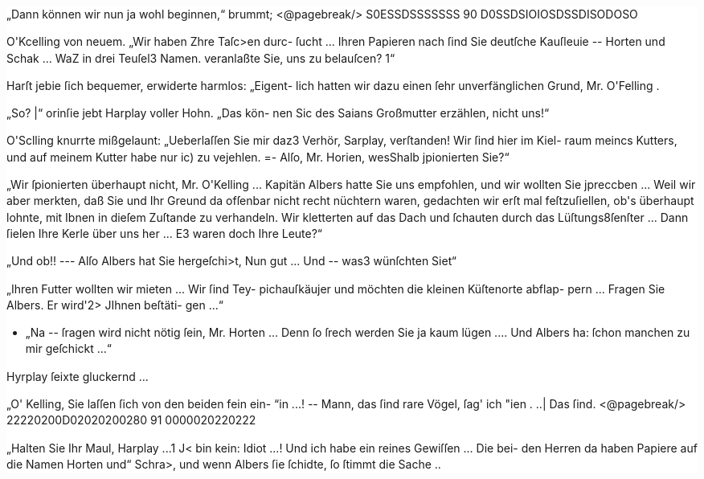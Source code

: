„Dann können wir nun ja wohl beginnen,“ brummt;
<@pagebreak/>
S0ESSDSSSSSSS 90 D0SSDSIOIOSDSSDISODOSO

O'Kcelling von neuem. „Wir haben Zhre Taſc>en durc-
ſucht ... Ihren Papieren nach ſind Sie deutſche Kauſleuie
-- Horten und Schak ... WaZ in drei Teuſel3 Namen.
veranlaßte Sie, uns zu belauſcen? 1“

Harſt jebie ſich bequemer, erwiderte harmlos: „Eigent-
lich hatten wir dazu einen ſehr unverfänglichen Grund, Mr.
O'Felling .

„So? |“ orinſie jebt Harplay voller Hohn. „Das kön-
nen Sic des Saians Großmutter erzählen, nicht uns!“

O'Sclling knurrte mißgelaunt: „Ueberlaſſen Sie mir
daz3 Verhör, Sarplay, verſtanden! Wir ſind hier im Kiel-
raum meincs Kutters, und auf meinem Kutter habe nur
ic) zu vejehlen. =- Alſo, Mr. Horien, wesShalb jpionierten
Sie?“

„Wir ſpionierten überhaupt nicht, Mr. O'Kelling ...
Kapitän Albers hatte Sie uns empfohlen, und wir wollten
Sie jpreccben ... Weil wir aber merkten, daß Sie und Ihr
Greund da ofſenbar nicht recht nüchtern waren, gedachten
wir erſt mal feſtzuſiellen, ob's überhaupt lohnte, mit Ibnen
in dieſem Zuſtande zu verhandeln. Wir kletterten auf das
Dach und ſchauten durch das Lüſtungs8ſenſter ... Dann
ſielen Ihre Kerle über uns her ... E3 waren doch Ihre
Leute?“

„Und ob!! --- Alſo Albers hat Sie hergeſchi>t, Nun
gut ... Und -- was3 wünſchten Siet“

„Ihren Futter wollten wir mieten ... Wir ſind Tey-
pichauſkäujer und möchten die kleinen Küſtenorte abflap-
pern ... Fragen Sie Albers. Er wird'2> JIhnen beſtäti-
gen ...“

- „Na -- ſragen wird nicht nötig ſein, Mr. Horten ...
Denn ſo ſrech werden Sie ja kaum lügen .... Und Albers
ha: ſchon manchen zu mir geſchickt ...“

Hyrplay ſeixte gluckernd ...

„O' Kelling, Sie laſſen ſich von den beiden fein ein-
“in ...! -- Mann, das ſind rare Vögel, ſag' ich
"ien . ..| Das ſind.
<@pagebreak/>
22220200D02020200280 91 0000020220222

„Halten Sie Ihr Maul, Harplay ...1 J< bin kein:
Idiot ...! Und ich habe ein reines Gewiſſen ... Die bei-
den Herren da haben Papiere auf die Namen Horten und“
Schra>, und wenn Albers ſie ſchidte, ſo ſtimmt die Sache ..
